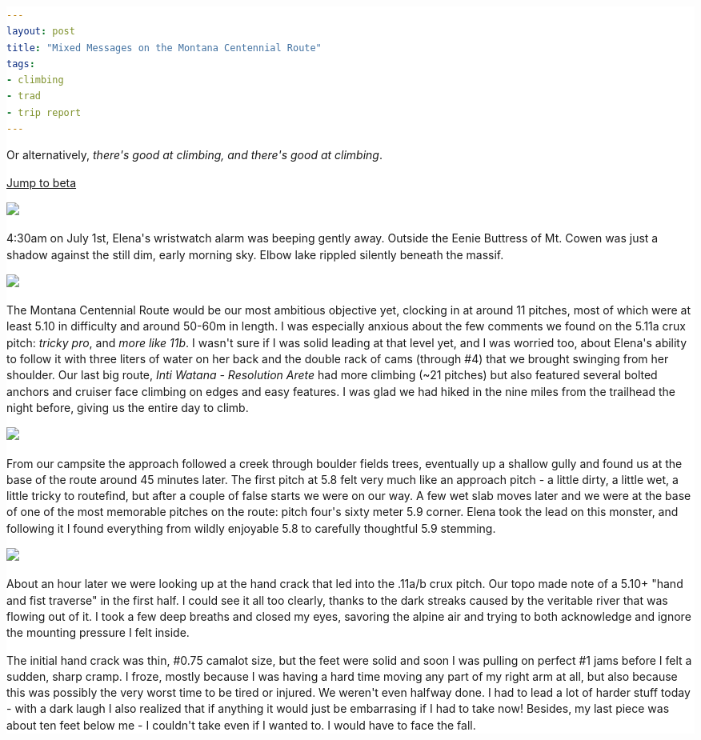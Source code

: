 ```yaml
---
layout: post
title: "Mixed Messages on the Montana Centennial Route"
tags:
- climbing
- trad
- trip report
---
```


Or alternatively, <i>there's good at climbing, and there's good at climbing</i>.

[Jump to beta](#beta)

![](/images/mtcr/approach1.jpg)

4:30am on July 1st, Elena's wristwatch alarm was beeping gently away. Outside the Eenie Buttress of Mt. Cowen was just a shadow against the still dim, early morning sky. Elbow lake rippled silently beneath the massif.

![](/images/mtcr/campsite.jpg)

The Montana Centennial Route would be our most ambitious objective yet, clocking in at around 11 pitches, most of which were at least 5.10 in difficulty and around 50-60m in length. I was especially anxious about the few comments we found on the 5.11a crux pitch: <i>tricky pro</i>, and <i>more like 11b</i>. I wasn't sure if I was solid leading at that level yet, and I was worried too, about Elena's ability to follow it with three liters of water on her back and the double rack of cams (through #4) that we brought swinging from her shoulder. Our last big route, <i>Inti Watana - Resolution Arete</i> had more climbing (~21 pitches) but also featured several bolted anchors and cruiser face climbing on edges and easy features. I was glad we had hiked in the nine miles from the trailhead the night before, giving us the entire day to climb. 

![](/images/mtcr/approach2.jpg)

From our campsite the approach followed a creek through boulder fields trees, eventually up a shallow gully and found us at the base of the route around 45 minutes later. The first pitch at 5.8 felt very much like an approach pitch - a little dirty, a little wet, a little tricky to routefind, but after a couple of false starts we were on our way. A few wet slab moves later and we were at the base of one of the most memorable pitches on the route: pitch four's sixty meter 5.9 corner. Elena took the lead on this monster, and following it I found everything from wildly enjoyable 5.8 to carefully thoughtful 5.9 stemming. 

![](/images/mtcr/corner.jpg)

About an hour later we were looking up at the hand crack that led into the .11a/b crux pitch. Our topo made note of a 5.10+ "hand and fist traverse" in the first half. I could see it all too clearly, thanks to the dark streaks caused by the veritable river that was flowing out of it. I took a few deep breaths and closed my eyes, savoring the alpine air and trying to both acknowledge and ignore the mounting pressure I felt inside.

The initial hand crack was thin, #0.75 camalot size, but the feet were solid and soon I was pulling on perfect #1 jams before I felt a sudden, sharp cramp. I froze, mostly because I was having a hard time moving any part of my right arm at all, but also because this was possibly the very worst time to be tired or injured. We weren't even halfway done. I had to lead a lot of harder stuff today - with a dark laugh I also realized that if anything it would just be embarrasing if I had to take now! Besides, my last piece was about ten feet below me - I couldn't take even if I wanted to. I would have to face the fall. 
